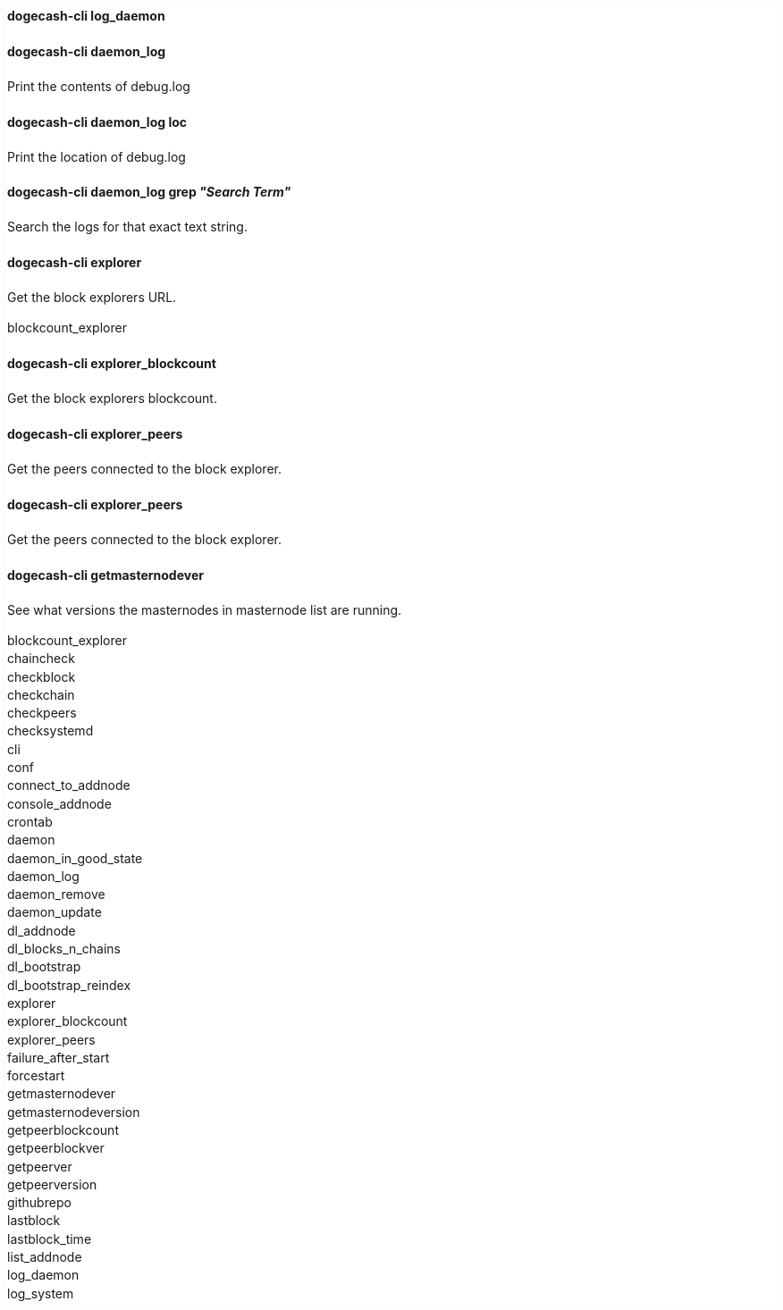 #### dogecash-cli **log_daemon**
#### dogecash-cli **daemon_log**
Print the contents of debug.log

#### dogecash-cli **daemon_log loc**
Print the location of debug.log

#### dogecash-cli **daemon_log grep** ***"Search Term"***
Search the logs for that exact text string.

#### dogecash-cli **explorer** 
Get the block explorers URL.

blockcount_explorer
#### dogecash-cli **explorer_blockcount** 
Get the block explorers blockcount.

#### dogecash-cli **explorer_peers**
Get the peers connected to the block explorer.

#### dogecash-cli **explorer_peers**
Get the peers connected to the block explorer.

#### dogecash-cli **getmasternodever**
See what versions the masternodes in masternode list are running.


blockcount_explorer  
chaincheck  
checkblock  
checkchain  
checkpeers  
checksystemd  
cli  
conf  
connect_to_addnode  
console_addnode  
crontab  
daemon  
daemon_in_good_state  
daemon_log  
daemon_remove  
daemon_update  
dl_addnode  
dl_blocks_n_chains  
dl_bootstrap  
dl_bootstrap_reindex  
explorer  
explorer_blockcount  
explorer_peers  
failure_after_start  
forcestart  
getmasternodever  
getmasternodeversion  
getpeerblockcount  
getpeerblockver  
getpeerver  
getpeerversion  
githubrepo  
lastblock  
lastblock_time  
list_addnode  
log_daemon  
log_system  